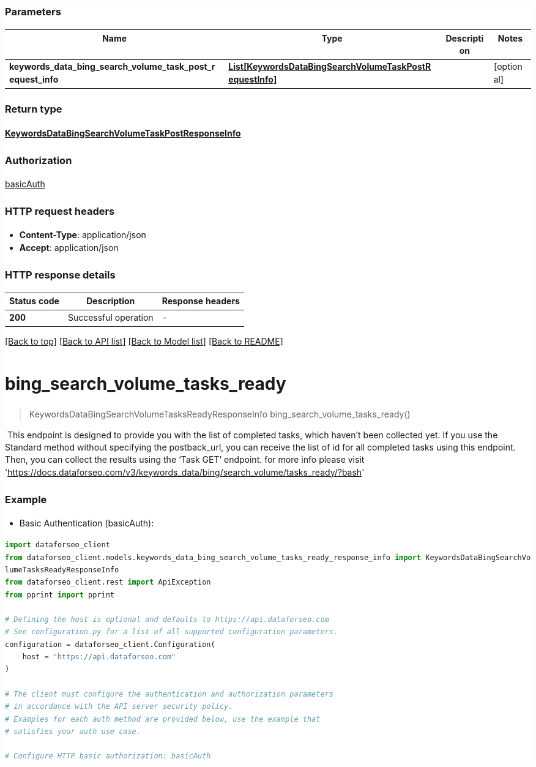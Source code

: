 

### Parameters


Name | Type | Description  | Notes
------------- | ------------- | ------------- | -------------
 **keywords_data_bing_search_volume_task_post_request_info** | [**List[KeywordsDataBingSearchVolumeTaskPostRequestInfo]**](KeywordsDataBingSearchVolumeTaskPostRequestInfo.md)|  | [optional] 

### Return type

[**KeywordsDataBingSearchVolumeTaskPostResponseInfo**](KeywordsDataBingSearchVolumeTaskPostResponseInfo.md)

### Authorization

[basicAuth](../README.md#basicAuth)

### HTTP request headers

 - **Content-Type**: application/json
 - **Accept**: application/json

### HTTP response details

| Status code | Description | Response headers |
|-------------|-------------|------------------|
**200** | Successful operation |  -  |

[[Back to top]](#) [[Back to API list]](../README.md#documentation-for-api-endpoints) [[Back to Model list]](../README.md#documentation-for-models) [[Back to README]](../README.md)

# **bing_search_volume_tasks_ready**
> KeywordsDataBingSearchVolumeTasksReadyResponseInfo bing_search_volume_tasks_ready()



‌ This endpoint is designed to provide you with the list of completed tasks, which haven’t been collected yet. If you use the Standard method without specifying the postback_url, you can receive the list of id for all completed tasks using this endpoint. Then, you can collect the results using the ‘Task GET’ endpoint. for more info please visit 'https://docs.dataforseo.com/v3/keywords_data/bing/search_volume/tasks_ready/?bash'

### Example

* Basic Authentication (basicAuth):

```python
import dataforseo_client
from dataforseo_client.models.keywords_data_bing_search_volume_tasks_ready_response_info import KeywordsDataBingSearchVolumeTasksReadyResponseInfo
from dataforseo_client.rest import ApiException
from pprint import pprint

# Defining the host is optional and defaults to https://api.dataforseo.com
# See configuration.py for a list of all supported configuration parameters.
configuration = dataforseo_client.Configuration(
    host = "https://api.dataforseo.com"
)

# The client must configure the authentication and authorization parameters
# in accordance with the API server security policy.
# Examples for each auth method are provided below, use the example that
# satisfies your auth use case.

# Configure HTTP basic authorization: basicAuth
```